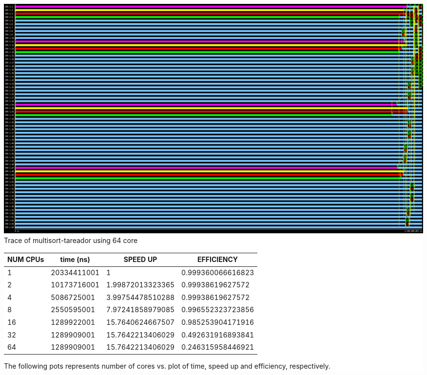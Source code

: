 <img src="tareador_captures/64c.png">
<note>Trace of multisort-tareador using 64 core</note>


|NUM CPUs|time (ns)|SPEED UP|EFFICIENCY|
|---|---|---|---|
|1|20334411001|1|0.999360066616823|
|2|10173716001|1.99872013323365|0.99938619627572|
|4|5086725001|3.99754478510288|0.99938619627572|
|8|2550595001|7.97241858979085|0.996552323723856|
|16|1289922001|15.7640624667507|0.985253904171916|
|32|1289909001|15.7642213406029|0.492631916893841|
|64|1289909001|15.7642213406029|0.246315958446921|

The following pots represents number of cores vs. plot of time, speed up and efficiency, respectively.
